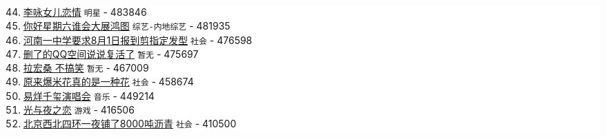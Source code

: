 44. [李咏女儿恋情](https://m.weibo.cn/search?containerid=100103type%3D1%26t%3D10%26q%3D%23%E6%9D%8E%E5%92%8F%E5%A5%B3%E5%84%BF%E6%81%8B%E6%83%85%23&stream_entry_id=31&isnewpage=1&extparam=seat%3D1%26filter_type%3Drealtimehot%26realpos%3D13%26c_type%3D31%26stream_entry_id%3D31%26flag%3D1%26cate%3D5001%26band_rank%3D13%26pos%3D14%26lcate%3D5001%26q%3D%2523%25E6%259D%258E%25E5%2592%258F%25E5%25A5%25B3%25E5%2584%25BF%25E6%2581%258B%25E6%2583%2585%2523%26dgr%3D0%26display_time%3D1754107310%26pre_seqid%3D1754107310513026649337) `明星` - 483846
45. [你好星期六谁会大展鸿图](https://m.weibo.cn/search?containerid=100103type%3D1%26t%3D10%26q%3D%E4%BD%A0%E5%A5%BD%E6%98%9F%E6%9C%9F%E5%85%AD%E8%B0%81%E4%BC%9A%E5%A4%A7%E5%B1%95%E9%B8%BF%E5%9B%BE&stream_entry_id=31&isnewpage=1&extparam=seat%3D1%26filter_type%3Drealtimehot%26realpos%3D14%26c_type%3D31%26stream_entry_id%3D31%26flag%3D2%26cate%3D5001%26band_rank%3D14%26pos%3D15%26lcate%3D5001%26q%3D%25E4%25BD%25A0%25E5%25A5%25BD%25E6%2598%259F%25E6%259C%259F%25E5%2585%25AD%25E8%25B0%2581%25E4%25BC%259A%25E5%25A4%25A7%25E5%25B1%2595%25E9%25B8%25BF%25E5%259B%25BE%26dgr%3D0%26display_time%3D1754107310%26pre_seqid%3D1754107310513026649337) `综艺-内地综艺` - 481935
46. [河南一中学要求8月1日报到剪指定发型](https://m.weibo.cn/search?containerid=100103type%3D1%26t%3D10%26q%3D%23%E6%B2%B3%E5%8D%97%E4%B8%80%E4%B8%AD%E5%AD%A6%E8%A6%81%E6%B1%828%E6%9C%881%E6%97%A5%E6%8A%A5%E5%88%B0%E5%89%AA%E6%8C%87%E5%AE%9A%E5%8F%91%E5%9E%8B%23&stream_entry_id=31&isnewpage=1&extparam=seat%3D1%26filter_type%3Drealtimehot%26realpos%3D35%26c_type%3D31%26stream_entry_id%3D31%26flag%3D1%26cate%3D5001%26band_rank%3D35%26pos%3D35%26lcate%3D5001%26q%3D%2523%25E6%25B2%25B3%25E5%258D%2597%25E4%25B8%2580%25E4%25B8%25AD%25E5%25AD%25A6%25E8%25A6%2581%25E6%25B1%25828%25E6%259C%25881%25E6%2597%25A5%25E6%258A%25A5%25E5%2588%25B0%25E5%2589%25AA%25E6%258C%2587%25E5%25AE%259A%25E5%258F%2591%25E5%259E%258B%2523%26dgr%3D0%26display_time%3D1754119685%26pre_seqid%3D1754119685077026649331) `社会` - 476598
47. [删了的QQ空间说说复活了](https://m.weibo.cn/search?containerid=100103type%3D1%26t%3D10%26q%3D%E5%88%A0%E4%BA%86%E7%9A%84QQ%E7%A9%BA%E9%97%B4%E8%AF%B4%E8%AF%B4%E5%A4%8D%E6%B4%BB%E4%BA%86&stream_entry_id=31&isnewpage=1&extparam=seat%3D1%26realpos%3D8%26lcate%3D5001%26stream_entry_id%3D31%26q%3D%25E5%2588%25A0%25E4%25BA%2586%25E7%259A%2584QQ%25E7%25A9%25BA%25E9%2597%25B4%25E8%25AF%25B4%25E8%25AF%25B4%25E5%25A4%258D%25E6%25B4%25BB%25E4%25BA%2586%26dgr%3D0%26filter_type%3Drealtimehot%26pos%3D9%26c_type%3D31%26cate%3D5001%26band_rank%3D8%26flag%3D2%26display_time%3D1754066361%26pre_seqid%3D17540663616199227756147) `暂无` - 475697
48. [拉宏桑 不搞笑](https://m.weibo.cn/search?containerid=100103type%3D1%26t%3D10%26q%3D%E6%8B%89%E5%AE%8F%E6%A1%91+%E4%B8%8D%E6%90%9E%E7%AC%91&stream_entry_id=31&isnewpage=1&extparam=seat%3D1%26realpos%3D7%26filter_type%3Drealtimehot%26lcate%3D5001%26c_type%3D31%26pos%3D8%26cate%3D5001%26q%3D%25E6%258B%2589%25E5%25AE%258F%25E6%25A1%2591%2520%25E4%25B8%258D%25E6%2590%259E%25E7%25AC%2591%26dgr%3D0%26band_rank%3D7%26stream_entry_id%3D31%26flag%3D1%26display_time%3D1754123788%26pre_seqid%3D17541237883640273982157) `暂无` - 467009
49. [原来爆米花真的是一种花](https://m.weibo.cn/search?containerid=100103type%3D1%26t%3D10%26q%3D%23%E5%8E%9F%E6%9D%A5%E7%88%86%E7%B1%B3%E8%8A%B1%E7%9C%9F%E7%9A%84%E6%98%AF%E4%B8%80%E7%A7%8D%E8%8A%B1%23&stream_entry_id=31&isnewpage=1&extparam=seat%3D1%26realpos%3D9%26filter_type%3Drealtimehot%26lcate%3D5001%26c_type%3D31%26pos%3D10%26cate%3D5001%26q%3D%2523%25E5%258E%259F%25E6%259D%25A5%25E7%2588%2586%25E7%25B1%25B3%25E8%258A%25B1%25E7%259C%259F%25E7%259A%2584%25E6%2598%25AF%25E4%25B8%2580%25E7%25A7%258D%25E8%258A%25B1%2523%26dgr%3D0%26band_rank%3D9%26stream_entry_id%3D31%26flag%3D1%26display_time%3D1754123788%26pre_seqid%3D17541237883640273982157) `社会` - 458674
50. [易烊千玺演唱会](https://m.weibo.cn/search?containerid=100103type%3D1%26t%3D10%26q%3D%E6%98%93%E7%83%8A%E5%8D%83%E7%8E%BA%E6%BC%94%E5%94%B1%E4%BC%9A&stream_entry_id=31&isnewpage=1&extparam=seat%3D1%26band_rank%3D9%26lcate%3D5001%26realpos%3D9%26pos%3D10%26dgr%3D0%26c_type%3D31%26cate%3D5001%26filter_type%3Drealtimehot%26q%3D%25E6%2598%2593%25E7%2583%258A%25E5%258D%2583%25E7%258E%25BA%25E6%25BC%2594%25E5%2594%25B1%25E4%25BC%259A%26flag%3D1%26stream_entry_id%3D31%26display_time%3D1754127157%26pre_seqid%3D17541271575869255696476) `音乐` - 449214
51. [光与夜之恋](https://m.weibo.cn/search?containerid=100103type%3D1%26t%3D10%26q%3D%E5%85%89%E4%B8%8E%E5%A4%9C%E4%B9%8B%E6%81%8B&stream_entry_id=31&isnewpage=1&extparam=seat%3D1%26filter_type%3Drealtimehot%26flag%3D0%26lcate%3D5001%26realpos%3D12%26cate%3D5001%26band_rank%3D12%26q%3D%25E5%2585%2589%25E4%25B8%258E%25E5%25A4%259C%25E4%25B9%258B%25E6%2581%258B%26stream_entry_id%3D31%26c_type%3D31%26pos%3D13%26dgr%3D0%26display_time%3D1754101340%26pre_seqid%3D17541013406800200536851) `游戏` - 416506
52. [北京西北四环一夜铺了8000吨沥青](https://m.weibo.cn/search?containerid=100103type%3D1%26t%3D10%26q%3D%23%E5%8C%97%E4%BA%AC%E8%A5%BF%E5%8C%97%E5%9B%9B%E7%8E%AF%E4%B8%80%E5%A4%9C%E9%93%BA%E4%BA%868000%E5%90%A8%E6%B2%A5%E9%9D%92%23&stream_entry_id=31&isnewpage=1&extparam=seat%3D1%26band_rank%3D10%26lcate%3D5001%26realpos%3D10%26pos%3D11%26dgr%3D0%26c_type%3D31%26cate%3D5001%26filter_type%3Drealtimehot%26q%3D%2523%25E5%258C%2597%25E4%25BA%25AC%25E8%25A5%25BF%25E5%258C%2597%25E5%259B%259B%25E7%258E%25AF%25E4%25B8%2580%25E5%25A4%259C%25E9%2593%25BA%25E4%25BA%25868000%25E5%2590%25A8%25E6%25B2%25A5%25E9%259D%2592%2523%26flag%3D1%26stream_entry_id%3D31%26display_time%3D1754127157%26pre_seqid%3D17541271575869255696476) `社会` - 410500